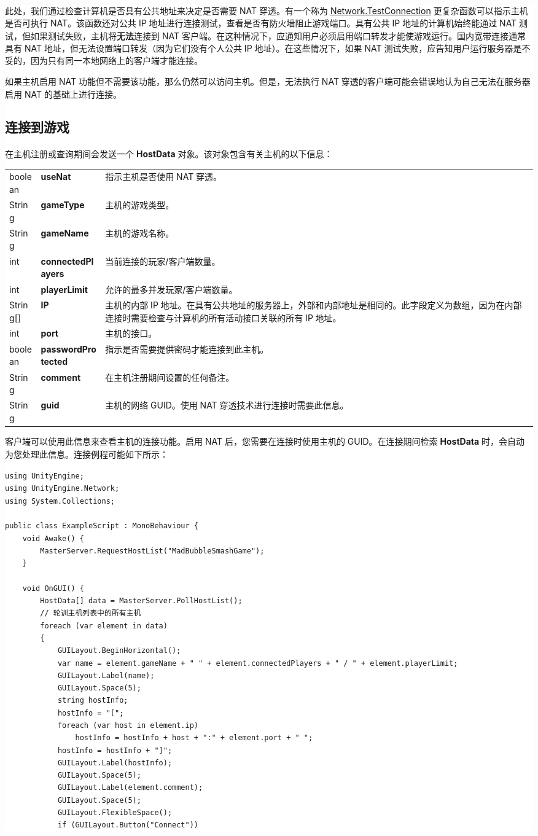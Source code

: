 此处，我们通过检查计算机是否具有公共地址来决定是否需要 NAT 穿透。有一个称为 [Network.TestConnection](../ScriptReference/Network.TestConnection.html) 更复杂函数可以指示主机是否可执行 NAT。该函数还对公共 IP 地址进行连接测试，查看是否有防火墙阻止游戏端口。具有公共 IP 地址的计算机始终能通过 NAT 测试，但如果测试失败，主机将**无法**连接到 NAT 客户端。在这种情况下，应通知用户必须启用端口转发才能使游戏运行。国内宽带连接通常具有 NAT 地址，但无法设置端口转发（因为它们没有个人公共 IP 地址）。在这些情况下，如果 NAT 测试失败，应告知用户运行服务器是不妥的，因为只有同一本地网络上的客户端才能连接。

如果主机启用 NAT 功能但不需要该功能，那么仍然可以访问主机。但是，无法执行 NAT 穿透的客户端可能会错误地认为自己无法在服务器启用 NAT 的基础上进行连接。


连接到游戏
--------------------


在主机注册或查询期间会发送一个 __HostData__ 对象。该对象包含有关主机的以下信息：

| | | |
|:---|:---|:---|
|boolean |__useNat__ |指示主机是否使用 NAT 穿透。 |
|String |__gameType__ |主机的游戏类型。 |
|String |__gameName__ |主机的游戏名称。|
|int |__connectedPlayers__ |当前连接的玩家/客户端数量。|
|int |__playerLimit__ |允许的最多并发玩家/客户端数量。|
|String[] |__IP__ |主机的内部 IP 地址。在具有公共地址的服务器上，外部和内部地址是相同的。此字段定义为数组，因为在内部连接时需要检查与计算机的所有活动接口关联的所有 IP 地址。|
|int |__port__ |主机的接口。|
|boolean |__passwordProtected__ |指示是否需要提供密码才能连接到此主机。|
|String |__comment__ |在主机注册期间设置的任何备注。|
|String |__guid__ |主机的网络 GUID。使用 NAT 穿透技术进行连接时需要此信息。|

客户端可以使用此信息来查看主机的连接功能。启用 NAT 后，您需要在连接时使用主机的 GUID。在连接期间检索 __HostData__ 时，会自动为您处理此信息。连接例程可能如下所示：

````
using UnityEngine;
using UnityEngine.Network;
using System.Collections;

public class ExampleScript : MonoBehaviour {
	void Awake() {
		MasterServer.RequestHostList("MadBubbleSmashGame");
	}
	
	void OnGUI() {
		HostData[] data = MasterServer.PollHostList();
		// 轮训主机列表中的所有主机
		foreach (var element in data)
		{
			GUILayout.BeginHorizontal();	
			var name = element.gameName + " " + element.connectedPlayers + " / " + element.playerLimit;
			GUILayout.Label(name);	
			GUILayout.Space(5);
			string hostInfo;
			hostInfo = "[";
			foreach (var host in element.ip)
				hostInfo = hostInfo + host + ":" + element.port + " ";
			hostInfo = hostInfo + "]";
			GUILayout.Label(hostInfo);	
			GUILayout.Space(5);
			GUILayout.Label(element.comment);
			GUILayout.Space(5);
			GUILayout.FlexibleSpace();
			if (GUILayout.Button("Connect"))
````